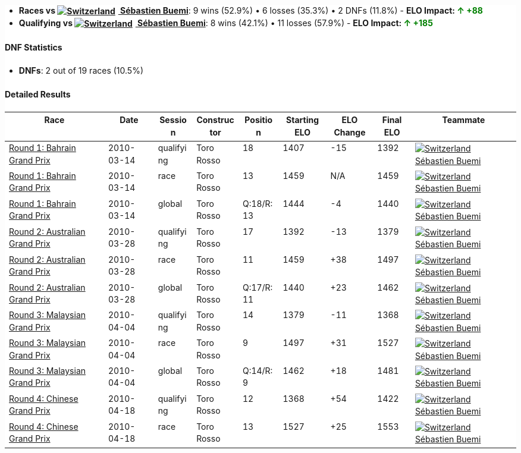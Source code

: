 - **Races vs [<img src="https://upload.wikimedia.org/wikipedia/commons/f/f3/Flag_of_Switzerland.svg" alt="Switzerland" width="20" height="auto" style="vertical-align: middle; margin-right: 5px;" onerror="this.outerHTML='🇨🇭'; this.style.marginRight='5px';"/> Sébastien Buemi](sbastien-buemi)**: 9 wins (52.9%) • 6 losses (35.3%) • 2 DNFs (11.8%) - **ELO Impact: **<span style="color: green;">↑ +88</span>****
- **Qualifying vs [<img src="https://upload.wikimedia.org/wikipedia/commons/f/f3/Flag_of_Switzerland.svg" alt="Switzerland" width="20" height="auto" style="vertical-align: middle; margin-right: 5px;" onerror="this.outerHTML='🇨🇭'; this.style.marginRight='5px';"/> Sébastien Buemi](sbastien-buemi)**: 8 wins (42.1%) • 11 losses (57.9%) - **ELO Impact: **<span style="color: green;">↑ +185</span>****

#### DNF Statistics

- **DNFs**: 2 out of 19 races (10.5%)

#### Detailed Results

| Race | Date | Session | Constructor | Position | Starting ELO | ELO Change | Final ELO | Teammate |
|------|------|---------|-------------|----------|--------------|------------|-----------|----------|
| [Round 1: Bahrain Grand Prix](../seasons/2010-season-report#round-1-bahrain-grand-prix) | 2010-03-14 | qualifying | Toro Rosso | 18 | 1407 | -15 | 1392 | [<img src="https://upload.wikimedia.org/wikipedia/commons/f/f3/Flag_of_Switzerland.svg" alt="Switzerland" width="20" height="auto" style="vertical-align: middle; margin-right: 5px;" onerror="this.outerHTML='🇨🇭'; this.style.marginRight='5px';"/> Sébastien Buemi](sbastien-buemi) |
| [Round 1: Bahrain Grand Prix](../seasons/2010-season-report#round-1-bahrain-grand-prix) | 2010-03-14 | race | Toro Rosso | 13 | 1459 | N/A | 1459 | [<img src="https://upload.wikimedia.org/wikipedia/commons/f/f3/Flag_of_Switzerland.svg" alt="Switzerland" width="20" height="auto" style="vertical-align: middle; margin-right: 5px;" onerror="this.outerHTML='🇨🇭'; this.style.marginRight='5px';"/> Sébastien Buemi](sbastien-buemi) |
| [Round 1: Bahrain Grand Prix](../seasons/2010-season-report#round-1-bahrain-grand-prix) | 2010-03-14 | global | Toro Rosso | Q:18/R:13 | 1444 | -4 | 1440 | [<img src="https://upload.wikimedia.org/wikipedia/commons/f/f3/Flag_of_Switzerland.svg" alt="Switzerland" width="20" height="auto" style="vertical-align: middle; margin-right: 5px;" onerror="this.outerHTML='🇨🇭'; this.style.marginRight='5px';"/> Sébastien Buemi](sbastien-buemi) |
| [Round 2: Australian Grand Prix](../seasons/2010-season-report#round-2-australian-grand-prix) | 2010-03-28 | qualifying | Toro Rosso | 17 | 1392 | -13 | 1379 | [<img src="https://upload.wikimedia.org/wikipedia/commons/f/f3/Flag_of_Switzerland.svg" alt="Switzerland" width="20" height="auto" style="vertical-align: middle; margin-right: 5px;" onerror="this.outerHTML='🇨🇭'; this.style.marginRight='5px';"/> Sébastien Buemi](sbastien-buemi) |
| [Round 2: Australian Grand Prix](../seasons/2010-season-report#round-2-australian-grand-prix) | 2010-03-28 | race | Toro Rosso | 11 | 1459 | +38 | 1497 | [<img src="https://upload.wikimedia.org/wikipedia/commons/f/f3/Flag_of_Switzerland.svg" alt="Switzerland" width="20" height="auto" style="vertical-align: middle; margin-right: 5px;" onerror="this.outerHTML='🇨🇭'; this.style.marginRight='5px';"/> Sébastien Buemi](sbastien-buemi) |
| [Round 2: Australian Grand Prix](../seasons/2010-season-report#round-2-australian-grand-prix) | 2010-03-28 | global | Toro Rosso | Q:17/R:11 | 1440 | +23 | 1462 | [<img src="https://upload.wikimedia.org/wikipedia/commons/f/f3/Flag_of_Switzerland.svg" alt="Switzerland" width="20" height="auto" style="vertical-align: middle; margin-right: 5px;" onerror="this.outerHTML='🇨🇭'; this.style.marginRight='5px';"/> Sébastien Buemi](sbastien-buemi) |
| [Round 3: Malaysian Grand Prix](../seasons/2010-season-report#round-3-malaysian-grand-prix) | 2010-04-04 | qualifying | Toro Rosso | 14 | 1379 | -11 | 1368 | [<img src="https://upload.wikimedia.org/wikipedia/commons/f/f3/Flag_of_Switzerland.svg" alt="Switzerland" width="20" height="auto" style="vertical-align: middle; margin-right: 5px;" onerror="this.outerHTML='🇨🇭'; this.style.marginRight='5px';"/> Sébastien Buemi](sbastien-buemi) |
| [Round 3: Malaysian Grand Prix](../seasons/2010-season-report#round-3-malaysian-grand-prix) | 2010-04-04 | race | Toro Rosso | 9 | 1497 | +31 | 1527 | [<img src="https://upload.wikimedia.org/wikipedia/commons/f/f3/Flag_of_Switzerland.svg" alt="Switzerland" width="20" height="auto" style="vertical-align: middle; margin-right: 5px;" onerror="this.outerHTML='🇨🇭'; this.style.marginRight='5px';"/> Sébastien Buemi](sbastien-buemi) |
| [Round 3: Malaysian Grand Prix](../seasons/2010-season-report#round-3-malaysian-grand-prix) | 2010-04-04 | global | Toro Rosso | Q:14/R:9 | 1462 | +18 | 1481 | [<img src="https://upload.wikimedia.org/wikipedia/commons/f/f3/Flag_of_Switzerland.svg" alt="Switzerland" width="20" height="auto" style="vertical-align: middle; margin-right: 5px;" onerror="this.outerHTML='🇨🇭'; this.style.marginRight='5px';"/> Sébastien Buemi](sbastien-buemi) |
| [Round 4: Chinese Grand Prix](../seasons/2010-season-report#round-4-chinese-grand-prix) | 2010-04-18 | qualifying | Toro Rosso | 12 | 1368 | +54 | 1422 | [<img src="https://upload.wikimedia.org/wikipedia/commons/f/f3/Flag_of_Switzerland.svg" alt="Switzerland" width="20" height="auto" style="vertical-align: middle; margin-right: 5px;" onerror="this.outerHTML='🇨🇭'; this.style.marginRight='5px';"/> Sébastien Buemi](sbastien-buemi) |
| [Round 4: Chinese Grand Prix](../seasons/2010-season-report#round-4-chinese-grand-prix) | 2010-04-18 | race | Toro Rosso | 13 | 1527 | +25 | 1553 | [<img src="https://upload.wikimedia.org/wikipedia/commons/f/f3/Flag_of_Switzerland.svg" alt="Switzerland" width="20" height="auto" style="vertical-align: middle; margin-right: 5px;" onerror="this.outerHTML='🇨🇭'; this.style.marginRight='5px';"/> Sébastien Buemi](sbastien-buemi) |
